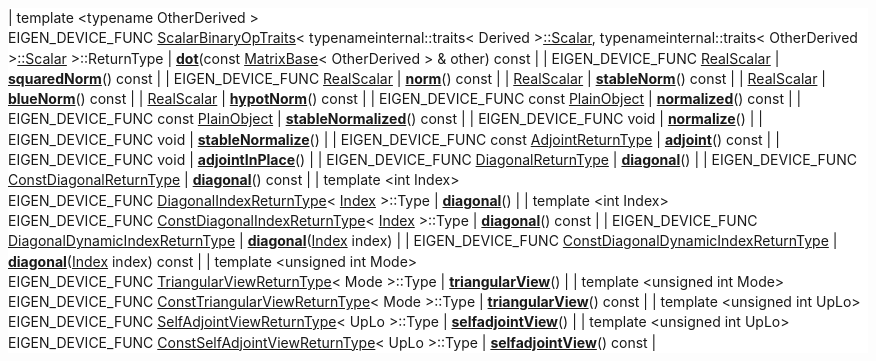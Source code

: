 | template <typename OtherDerived \> <br>EIGEN_DEVICE_FUNC <a href="http://example.org/classes/structeigen_1_1scalarbinaryoptraits/">ScalarBinaryOpTraits</a>< typenameinternal::traits< Derived ><a href="http://example.org/classes/classeigen_1_1matrixbase/#typedef-scalar">::Scalar</a>, typenameinternal::traits< OtherDerived ><a href="http://example.org/classes/classeigen_1_1matrixbase/#typedef-scalar">::Scalar</a> >::ReturnType | **[dot](http://example.org/classes/classeigen_1_1matrixbase/#function-dot)**(const <a href="http://example.org/classes/classeigen_1_1matrixbase/">MatrixBase</a>< OtherDerived > & other) const |
| EIGEN_DEVICE_FUNC <a href="http://example.org/classes/classeigen_1_1densebase/#typedef-realscalar">RealScalar</a> | **[squaredNorm](http://example.org/classes/classeigen_1_1matrixbase/#function-squarednorm)**() const |
| EIGEN_DEVICE_FUNC <a href="http://example.org/classes/classeigen_1_1densebase/#typedef-realscalar">RealScalar</a> | **[norm](http://example.org/classes/classeigen_1_1matrixbase/#function-norm)**() const |
| <a href="http://example.org/classes/classeigen_1_1densebase/#typedef-realscalar">RealScalar</a> | **[stableNorm](http://example.org/classes/classeigen_1_1matrixbase/#function-stablenorm)**() const |
| <a href="http://example.org/classes/classeigen_1_1densebase/#typedef-realscalar">RealScalar</a> | **[blueNorm](http://example.org/classes/classeigen_1_1matrixbase/#function-bluenorm)**() const |
| <a href="http://example.org/classes/classeigen_1_1densebase/#typedef-realscalar">RealScalar</a> | **[hypotNorm](http://example.org/classes/classeigen_1_1matrixbase/#function-hypotnorm)**() const |
| EIGEN_DEVICE_FUNC const <a href="http://example.org/classes/classeigen_1_1densebase/#typedef-plainobject">PlainObject</a> | **[normalized](http://example.org/classes/classeigen_1_1matrixbase/#function-normalized)**() const |
| EIGEN_DEVICE_FUNC const <a href="http://example.org/classes/classeigen_1_1densebase/#typedef-plainobject">PlainObject</a> | **[stableNormalized](http://example.org/classes/classeigen_1_1matrixbase/#function-stablenormalized)**() const |
| EIGEN_DEVICE_FUNC void | **[normalize](http://example.org/classes/classeigen_1_1matrixbase/#function-normalize)**() |
| EIGEN_DEVICE_FUNC void | **[stableNormalize](http://example.org/classes/classeigen_1_1matrixbase/#function-stablenormalize)**() |
| EIGEN_DEVICE_FUNC const <a href="http://example.org/classes/classeigen_1_1matrixbase/#typedef-adjointreturntype">AdjointReturnType</a> | **[adjoint](http://example.org/classes/classeigen_1_1matrixbase/#function-adjoint)**() const |
| EIGEN_DEVICE_FUNC void | **[adjointInPlace](http://example.org/classes/classeigen_1_1matrixbase/#function-adjointinplace)**() |
| EIGEN_DEVICE_FUNC <a href="http://example.org/classes/classeigen_1_1matrixbase/#typedef-diagonalreturntype">DiagonalReturnType</a> | **[diagonal](http://example.org/classes/classeigen_1_1matrixbase/#function-diagonal)**() |
| EIGEN_DEVICE_FUNC <a href="http://example.org/classes/classeigen_1_1matrixbase/#typedef-constdiagonalreturntype">ConstDiagonalReturnType</a> | **[diagonal](http://example.org/classes/classeigen_1_1matrixbase/#function-diagonal)**() const |
| template <int Index\> <br>EIGEN_DEVICE_FUNC <a href="http://example.org/classes/structeigen_1_1matrixbase_1_1diagonalindexreturntype/">DiagonalIndexReturnType</a>< <a href="http://example.org/namespaces/namespaceeigen/#typedef-index">Index</a> >::Type | **[diagonal](http://example.org/classes/classeigen_1_1matrixbase/#function-diagonal)**() |
| template <int Index\> <br>EIGEN_DEVICE_FUNC <a href="http://example.org/classes/structeigen_1_1matrixbase_1_1constdiagonalindexreturntype/">ConstDiagonalIndexReturnType</a>< <a href="http://example.org/namespaces/namespaceeigen/#typedef-index">Index</a> >::Type | **[diagonal](http://example.org/classes/classeigen_1_1matrixbase/#function-diagonal)**() const |
| EIGEN_DEVICE_FUNC <a href="http://example.org/classes/classeigen_1_1matrixbase/#typedef-diagonaldynamicindexreturntype">DiagonalDynamicIndexReturnType</a> | **[diagonal](http://example.org/classes/classeigen_1_1matrixbase/#function-diagonal)**(<a href="http://example.org/namespaces/namespaceeigen/#typedef-index">Index</a> index) |
| EIGEN_DEVICE_FUNC <a href="http://example.org/classes/classeigen_1_1matrixbase/#typedef-constdiagonaldynamicindexreturntype">ConstDiagonalDynamicIndexReturnType</a> | **[diagonal](http://example.org/classes/classeigen_1_1matrixbase/#function-diagonal)**(<a href="http://example.org/namespaces/namespaceeigen/#typedef-index">Index</a> index) const |
| template <unsigned int Mode\> <br>EIGEN_DEVICE_FUNC <a href="http://example.org/classes/structeigen_1_1matrixbase_1_1triangularviewreturntype/">TriangularViewReturnType</a>< Mode >::Type | **[triangularView](http://example.org/classes/classeigen_1_1matrixbase/#function-triangularview)**() |
| template <unsigned int Mode\> <br>EIGEN_DEVICE_FUNC <a href="http://example.org/classes/structeigen_1_1matrixbase_1_1consttriangularviewreturntype/">ConstTriangularViewReturnType</a>< Mode >::Type | **[triangularView](http://example.org/classes/classeigen_1_1matrixbase/#function-triangularview)**() const |
| template <unsigned int UpLo\> <br>EIGEN_DEVICE_FUNC <a href="http://example.org/classes/structeigen_1_1matrixbase_1_1selfadjointviewreturntype/">SelfAdjointViewReturnType</a>< UpLo >::Type | **[selfadjointView](http://example.org/classes/classeigen_1_1matrixbase/#function-selfadjointview)**() |
| template <unsigned int UpLo\> <br>EIGEN_DEVICE_FUNC <a href="http://example.org/classes/structeigen_1_1matrixbase_1_1constselfadjointviewreturntype/">ConstSelfAdjointViewReturnType</a>< UpLo >::Type | **[selfadjointView](http://example.org/classes/classeigen_1_1matrixbase/#function-selfadjointview)**() const |
